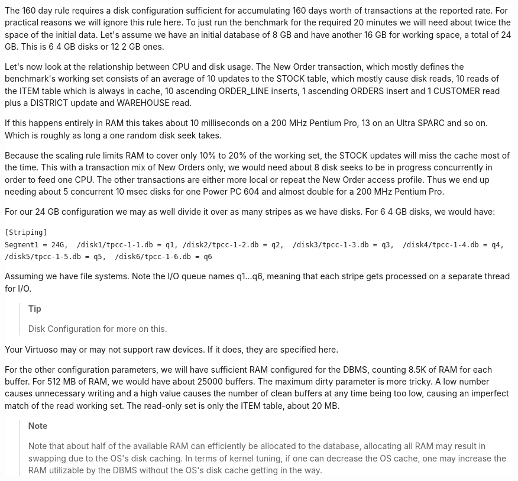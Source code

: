 The 160 day rule requires a disk configuration sufficient for
accumulating 160 days worth of transactions at the reported rate. For
practical reasons we will ignore this rule here. To just run the
benchmark for the required 20 minutes we will need about twice the space
of the initial data. Let's assume we have an initial database of 8 GB
and have another 16 GB for working space, a total of 24 GB. This is 6 4
GB disks or 12 2 GB ones.

Let's now look at the relationship between CPU and disk usage. The New
Order transaction, which mostly defines the benchmark's working set
consists of an average of 10 updates to the STOCK table, which mostly
cause disk reads, 10 reads of the ITEM table which is always in cache,
10 ascending ORDER\_LINE inserts, 1 ascending ORDERS insert and 1
CUSTOMER read plus a DISTRICT update and WAREHOUSE read.

If this happens entirely in RAM this takes about 10 milliseconds on a
200 MHz Pentium Pro, 13 on an Ultra SPARC and so on. Which is roughly as
long a one random disk seek takes.

Because the scaling rule limits RAM to cover only 10% to 20% of the
working set, the STOCK updates will miss the cache most of the time.
This with a transaction mix of New Orders only, we would need about 8
disk seeks to be in progress concurrently in order to feed one CPU. The
other transactions are either more local or repeat the New Order access
profile. Thus we end up needing about 5 concurrent 10 msec disks for one
Power PC 604 and almost double for a 200 MHz Pentium Pro.

For our 24 GB configuration we may as well divide it over as many
stripes as we have disks. For 6 4 GB disks, we would have:

    [Striping]
    Segment1 = 24G,  /disk1/tpcc-1-1.db = q1, /disk2/tpcc-1-2.db = q2,  /disk3/tpcc-1-3.db = q3,  /disk4/tpcc-1-4.db = q4,  /disk5/tpcc-1-5.db = q5,  /disk6/tpcc-1-6.db = q6

Assuming we have file systems. Note the I/O queue names q1...q6, meaning
that each stripe gets processed on a separate thread for I/O.

> **Tip**
> 
> Disk Configuration for more on this.

Your Virtuoso may or may not support raw devices. If it does, they are
specified here.

For the other configuration parameters, we will have sufficient RAM
configured for the DBMS, counting 8.5K of RAM for each buffer. For 512
MB of RAM, we would have about 25000 buffers. The maximum dirty
parameter is more tricky. A low number causes unnecessary writing and a
high value causes the number of clean buffers at any time being too low,
causing an imperfect match of the read working set. The read-only set is
only the ITEM table, about 20 MB.

> **Note**
> 
> Note that about half of the available RAM can efficiently be allocated
> to the database, allocating all RAM may result in swapping due to the
> OS's disk caching. In terms of kernel tuning, if one can decrease the
> OS cache, one may increase the RAM utilizable by the DBMS without the
> OS's disk cache getting in the way.

